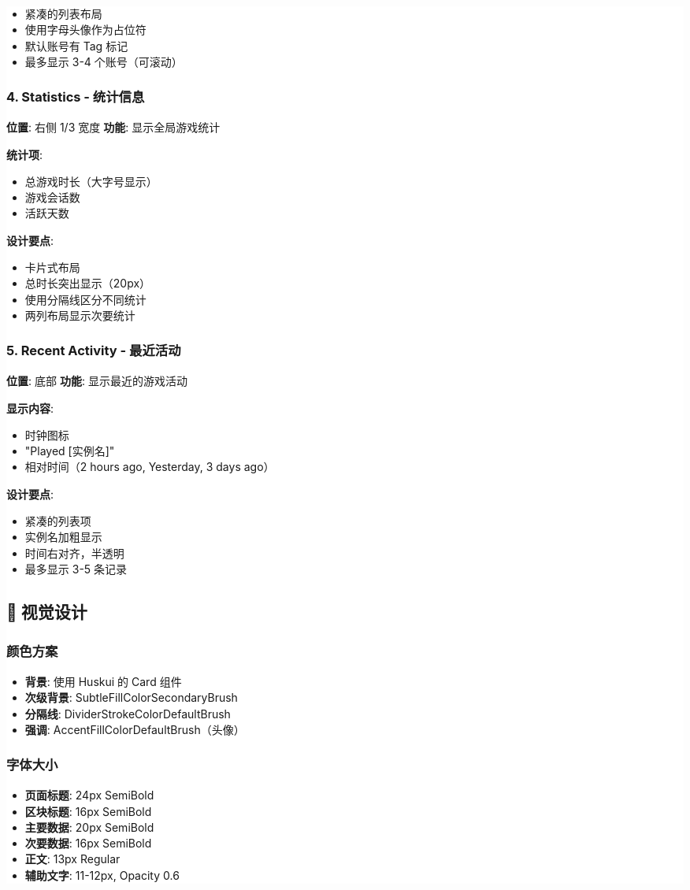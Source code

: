 - 紧凑的列表布局
- 使用字母头像作为占位符
- 默认账号有 Tag 标记
- 最多显示 3-4 个账号（可滚动）

### 4. Statistics - 统计信息

**位置**: 右侧 1/3 宽度
**功能**: 显示全局游戏统计

**统计项**:

- 总游戏时长（大字号显示）
- 游戏会话数
- 活跃天数

**设计要点**:

- 卡片式布局
- 总时长突出显示（20px）
- 使用分隔线区分不同统计
- 两列布局显示次要统计

### 5. Recent Activity - 最近活动

**位置**: 底部
**功能**: 显示最近的游戏活动

**显示内容**:

- 时钟图标
- "Played [实例名]"
- 相对时间（2 hours ago, Yesterday, 3 days ago）

**设计要点**:

- 紧凑的列表项
- 实例名加粗显示
- 时间右对齐，半透明
- 最多显示 3-5 条记录

## 🎨 视觉设计

### 颜色方案

- **背景**: 使用 Huskui 的 Card 组件
- **次级背景**: SubtleFillColorSecondaryBrush
- **分隔线**: DividerStrokeColorDefaultBrush
- **强调**: AccentFillColorDefaultBrush（头像）

### 字体大小

- **页面标题**: 24px SemiBold
- **区块标题**: 16px SemiBold
- **主要数据**: 20px SemiBold
- **次要数据**: 16px SemiBold
- **正文**: 13px Regular
- **辅助文字**: 11-12px, Opacity 0.6

